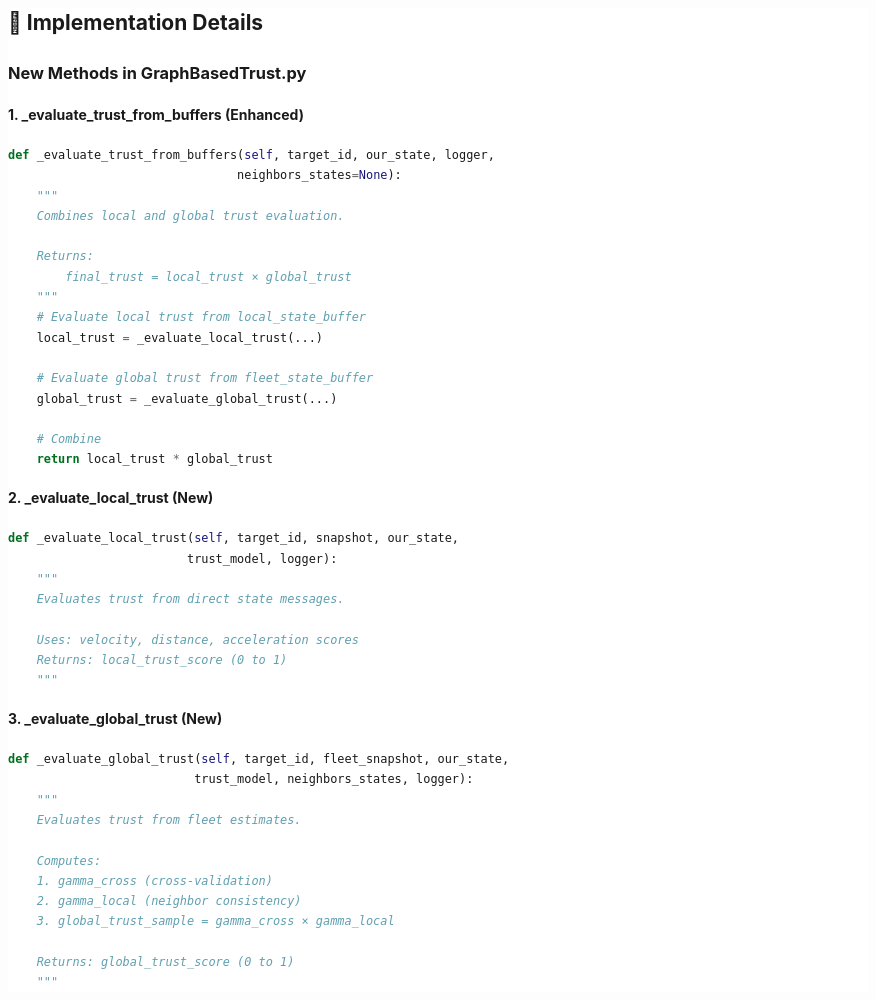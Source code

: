 
## 🔧 Implementation Details

### New Methods in GraphBasedTrust.py

#### 1. **_evaluate_trust_from_buffers** (Enhanced)
```python
def _evaluate_trust_from_buffers(self, target_id, our_state, logger, 
                                neighbors_states=None):
    """
    Combines local and global trust evaluation.
    
    Returns:
        final_trust = local_trust × global_trust
    """
    # Evaluate local trust from local_state_buffer
    local_trust = _evaluate_local_trust(...)
    
    # Evaluate global trust from fleet_state_buffer
    global_trust = _evaluate_global_trust(...)
    
    # Combine
    return local_trust * global_trust
```

#### 2. **_evaluate_local_trust** (New)
```python
def _evaluate_local_trust(self, target_id, snapshot, our_state, 
                         trust_model, logger):
    """
    Evaluates trust from direct state messages.
    
    Uses: velocity, distance, acceleration scores
    Returns: local_trust_score (0 to 1)
    """
```

#### 3. **_evaluate_global_trust** (New)
```python
def _evaluate_global_trust(self, target_id, fleet_snapshot, our_state,
                          trust_model, neighbors_states, logger):
    """
    Evaluates trust from fleet estimates.
    
    Computes:
    1. gamma_cross (cross-validation)
    2. gamma_local (neighbor consistency)
    3. global_trust_sample = gamma_cross × gamma_local
    
    Returns: global_trust_score (0 to 1)
    """
```
